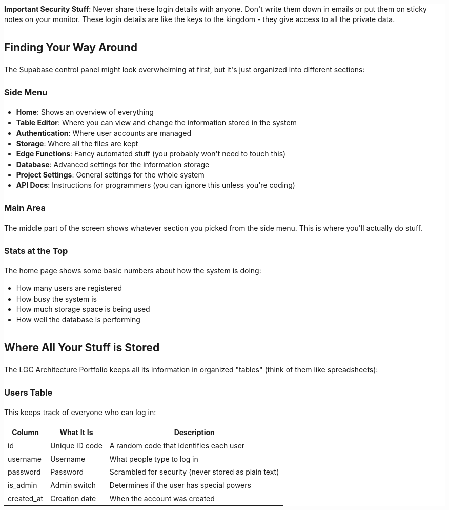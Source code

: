 **Important Security Stuff**: Never share these login details with anyone. Don't write them down in emails or put them on sticky notes on your monitor. These login details are like the keys to the kingdom - they give access to all the private data.

## Finding Your Way Around

The Supabase control panel might look overwhelming at first, but it's just organized into different sections:

### Side Menu

- **Home**: Shows an overview of everything
- **Table Editor**: Where you can view and change the information stored in the system
- **Authentication**: Where user accounts are managed
- **Storage**: Where all the files are kept
- **Edge Functions**: Fancy automated stuff (you probably won't need to touch this)
- **Database**: Advanced settings for the information storage
- **Project Settings**: General settings for the whole system
- **API Docs**: Instructions for programmers (you can ignore this unless you're coding)

### Main Area

The middle part of the screen shows whatever section you picked from the side menu. This is where you'll actually do stuff.

### Stats at the Top

The home page shows some basic numbers about how the system is doing:

- How many users are registered
- How busy the system is
- How much storage space is being used
- How well the database is performing

## Where All Your Stuff is Stored

The LGC Architecture Portfolio keeps all its information in organized "tables" (think of them like spreadsheets):

### Users Table

This keeps track of everyone who can log in:

| Column | What It Is | Description |
|--------|------------|-------------|
| id | Unique ID code | A random code that identifies each user |
| username | Username | What people type to log in |
| password | Password | Scrambled for security (never stored as plain text) |
| is_admin | Admin switch | Determines if the user has special powers |
| created_at | Creation date | When the account was created |
